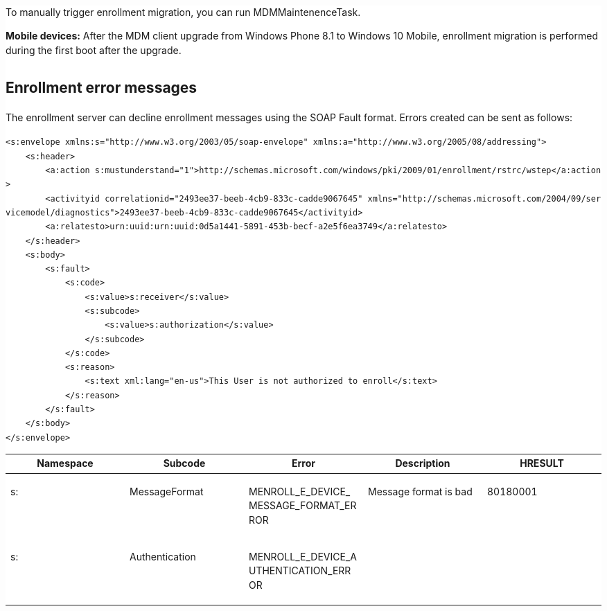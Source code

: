 To manually trigger enrollment migration, you can run MDMMaintenenceTask.

**Mobile devices:** After the MDM client upgrade from Windows Phone 8.1 to Windows 10 Mobile, enrollment migration is performed during the first boot after the upgrade.

## Enrollment error messages


The enrollment server can decline enrollment messages using the SOAP Fault format. Errors created can be sent as follows:

``` syntax
<s:envelope xmlns:s="http://www.w3.org/2003/05/soap-envelope" xmlns:a="http://www.w3.org/2005/08/addressing">
    <s:header>
        <a:action s:mustunderstand="1">http://schemas.microsoft.com/windows/pki/2009/01/enrollment/rstrc/wstep</a:action>
        <activityid correlationid="2493ee37-beeb-4cb9-833c-cadde9067645" xmlns="http://schemas.microsoft.com/2004/09/servicemodel/diagnostics">2493ee37-beeb-4cb9-833c-cadde9067645</activityid>
        <a:relatesto>urn:uuid:urn:uuid:0d5a1441-5891-453b-becf-a2e5f6ea3749</a:relatesto>
    </s:header>
    <s:body>
        <s:fault>
            <s:code>
                <s:value>s:receiver</s:value>
                <s:subcode>
                    <s:value>s:authorization</s:value>
                </s:subcode>
            </s:code>
            <s:reason>
                <s:text xml:lang="en-us">This User is not authorized to enroll</s:text>
            </s:reason>
        </s:fault>
    </s:body>
</s:envelope>
```

<table>
<colgroup>
<col width="20%" />
<col width="20%" />
<col width="20%" />
<col width="20%" />
<col width="20%" />
</colgroup>
<thead>
<tr class="header">
<th>Namespace</th>
<th>Subcode</th>
<th>Error</th>
<th>Description</th>
<th>HRESULT</th>
</tr>
</thead>
<tbody>
<tr class="odd">
<td style="vertical-align:top"><p>s:</p></td>
<td style="vertical-align:top"><p>MessageFormat</p></td>
<td style="vertical-align:top"><p>MENROLL_E_DEVICE_MESSAGE_FORMAT_ERROR</p></td>
<td style="vertical-align:top"><p>Message format is bad</p></td>
<td style="vertical-align:top"><p>80180001</p></td>
</tr>
<tr class="even">
<td style="vertical-align:top"><p>s:</p></td>
<td style="vertical-align:top"><p>Authentication</p></td>
<td style="vertical-align:top"><p>MENROLL_E_DEVICE_AUTHENTICATION_ERROR</p></td>